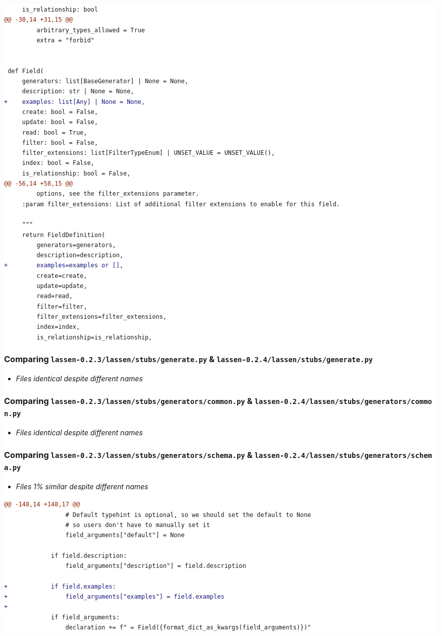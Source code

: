 ```diff
     is_relationship: bool
@@ -30,14 +31,15 @@
         arbitrary_types_allowed = True
         extra = "forbid"
 
 
 def Field(
     generators: list[BaseGenerator] | None = None,
     description: str | None = None,
+    examples: list[Any] | None = None,
     create: bool = False,
     update: bool = False,
     read: bool = True,
     filter: bool = False,
     filter_extensions: list[FilterTypeEnum] | UNSET_VALUE = UNSET_VALUE(),
     index: bool = False,
     is_relationship: bool = False,
@@ -56,14 +58,15 @@
         options, see the filter_extensions parameter.
     :param filter_extensions: List of additional filter extensions to enable for this field.
 
     """
     return FieldDefinition(
         generators=generators,
         description=description,
+        examples=examples or [],
         create=create,
         update=update,
         read=read,
         filter=filter,
         filter_extensions=filter_extensions,
         index=index,
         is_relationship=is_relationship,
```

### Comparing `lassen-0.2.3/lassen/stubs/generate.py` & `lassen-0.2.4/lassen/stubs/generate.py`

 * *Files identical despite different names*

### Comparing `lassen-0.2.3/lassen/stubs/generators/common.py` & `lassen-0.2.4/lassen/stubs/generators/common.py`

 * *Files identical despite different names*

### Comparing `lassen-0.2.3/lassen/stubs/generators/schema.py` & `lassen-0.2.4/lassen/stubs/generators/schema.py`

 * *Files 1% similar despite different names*

```diff
@@ -148,14 +148,17 @@
                 # Default typehint is optional, so we should set the default to None
                 # so users don't have to manually set it
                 field_arguments["default"] = None
 
             if field.description:
                 field_arguments["description"] = field.description
 
+            if field.examples:
+                field_arguments["examples"] = field.examples
+
             if field_arguments:
                 declaration += f" = Field({format_dict_as_kwargs(field_arguments)})"
```